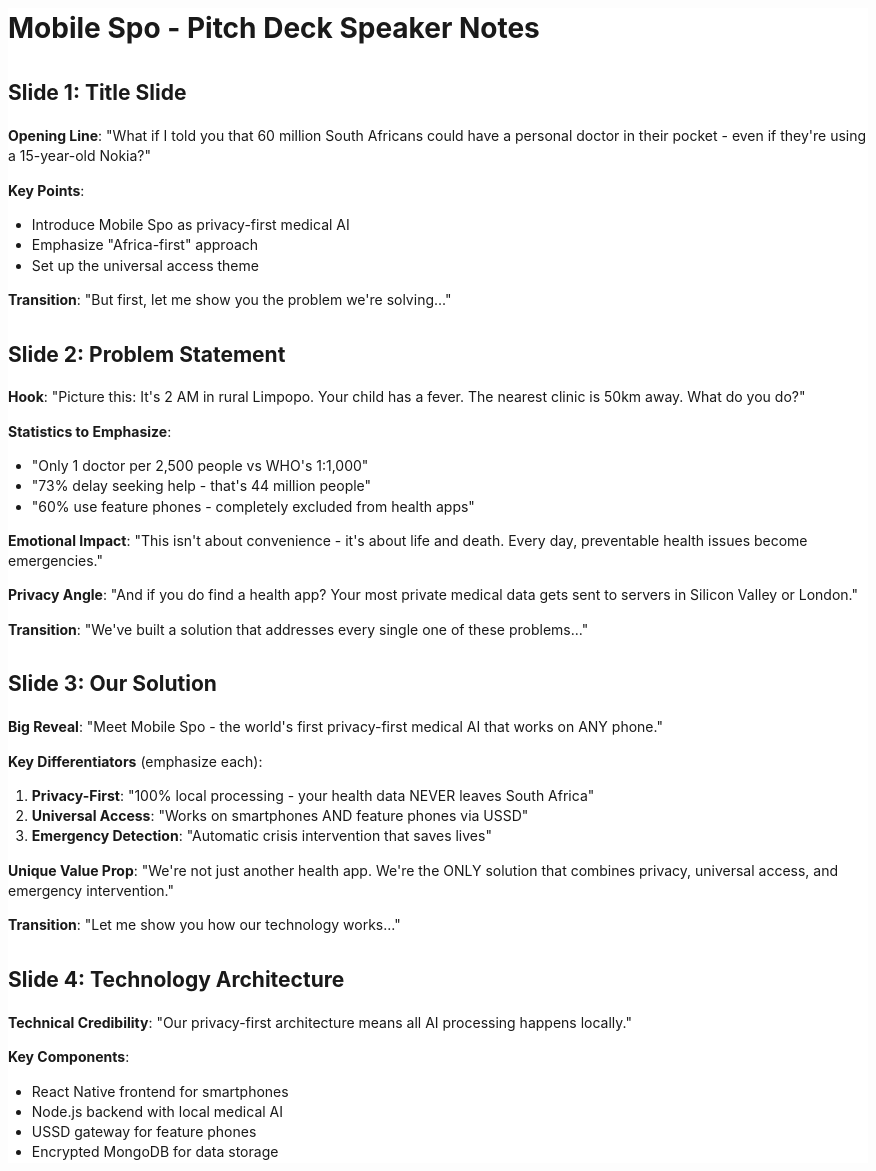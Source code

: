 # Mobile Spo - Pitch Deck Speaker Notes

## Slide 1: Title Slide
**Opening Line**: "What if I told you that 60 million South Africans could have a personal doctor in their pocket - even if they're using a 15-year-old Nokia?"

**Key Points**:
- Introduce Mobile Spo as privacy-first medical AI
- Emphasize "Africa-first" approach
- Set up the universal access theme

**Transition**: "But first, let me show you the problem we're solving..."

## Slide 2: Problem Statement
**Hook**: "Picture this: It's 2 AM in rural Limpopo. Your child has a fever. The nearest clinic is 50km away. What do you do?"

**Statistics to Emphasize**:
- "Only 1 doctor per 2,500 people vs WHO's 1:1,000"
- "73% delay seeking help - that's 44 million people"
- "60% use feature phones - completely excluded from health apps"

**Emotional Impact**: "This isn't about convenience - it's about life and death. Every day, preventable health issues become emergencies."

**Privacy Angle**: "And if you do find a health app? Your most private medical data gets sent to servers in Silicon Valley or London."

**Transition**: "We've built a solution that addresses every single one of these problems..."

## Slide 3: Our Solution
**Big Reveal**: "Meet Mobile Spo - the world's first privacy-first medical AI that works on ANY phone."

**Key Differentiators** (emphasize each):
1. **Privacy-First**: "100% local processing - your health data NEVER leaves South Africa"
2. **Universal Access**: "Works on smartphones AND feature phones via USSD"
3. **Emergency Detection**: "Automatic crisis intervention that saves lives"

**Unique Value Prop**: "We're not just another health app. We're the ONLY solution that combines privacy, universal access, and emergency intervention."

**Transition**: "Let me show you how our technology works..."

## Slide 4: Technology Architecture
**Technical Credibility**: "Our privacy-first architecture means all AI processing happens locally."

**Key Components**:
- React Native frontend for smartphones
- Node.js backend with local medical AI
- USSD gateway for feature phones
- Encrypted MongoDB for data storage
